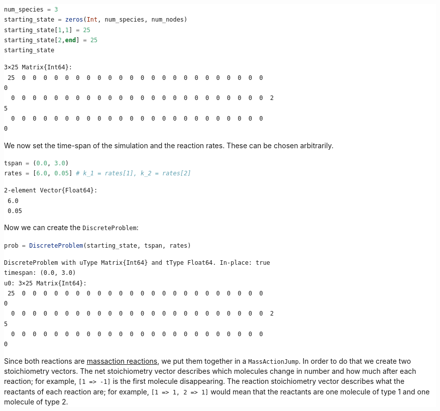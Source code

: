 ```julia
num_species = 3
starting_state = zeros(Int, num_species, num_nodes)
starting_state[1,1] = 25
starting_state[2,end] = 25
starting_state
```

```
3×25 Matrix{Int64}:
 25  0  0  0  0  0  0  0  0  0  0  0  0  0  0  0  0  0  0  0  0  0  0  0   
0
  0  0  0  0  0  0  0  0  0  0  0  0  0  0  0  0  0  0  0  0  0  0  0  0  2
5
  0  0  0  0  0  0  0  0  0  0  0  0  0  0  0  0  0  0  0  0  0  0  0  0   
0
```





We now set the time-span of the simulation and the reaction rates. These can be chosen arbitrarily.

```julia
tspan = (0.0, 3.0)
rates = [6.0, 0.05] # k_1 = rates[1], k_2 = rates[2]
```

```
2-element Vector{Float64}:
 6.0
 0.05
```





Now we can create the `DiscreteProblem`:

```julia
prob = DiscreteProblem(starting_state, tspan, rates)
```

```
DiscreteProblem with uType Matrix{Int64} and tType Float64. In-place: true
timespan: (0.0, 3.0)
u0: 3×25 Matrix{Int64}:
 25  0  0  0  0  0  0  0  0  0  0  0  0  0  0  0  0  0  0  0  0  0  0  0   
0
  0  0  0  0  0  0  0  0  0  0  0  0  0  0  0  0  0  0  0  0  0  0  0  0  2
5
  0  0  0  0  0  0  0  0  0  0  0  0  0  0  0  0  0  0  0  0  0  0  0  0   
0
```





Since both reactions are [massaction reactions](https://en.wikipedia.org/wiki/Law_of_mass_action), we put them together in a `MassActionJump`. In order to do that we create two stoichiometry vectors. The net stoichiometry vector describes which molecules change in number and how much after each reaction; for example, `[1 => -1]` is the first molecule disappearing. The reaction stoichiometry vector describes what the reactants of each reaction are; for example, `[1 => 1, 2 => 1]` would mean that the reactants are one molecule of type 1 and one molecule of type 2.


[^1]: Elf, Johan and Ehrenberg, Mäns. “Spontaneous separation of bi-stable biochemical systems into spatial domains of opposite phases”. In: _Systems biology_ 1.2 (2004), pp. 230–236.